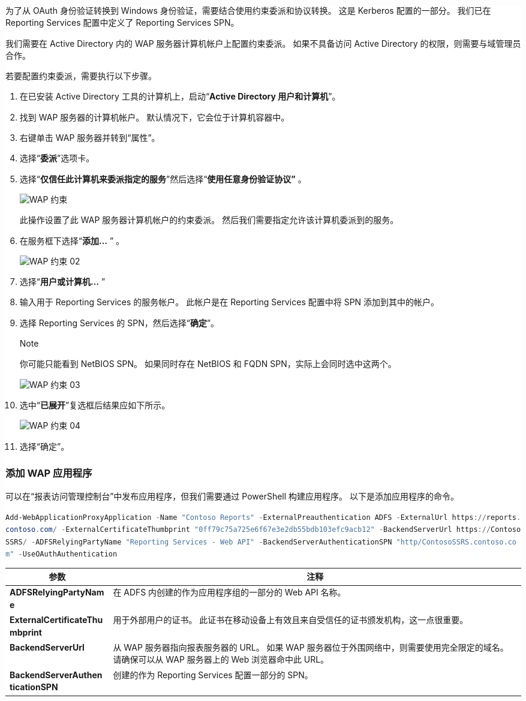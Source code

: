 为了从 OAuth 身份验证转换到 Windows 身份验证，需要结合使用约束委派和协议转换。 这是 Kerberos 配置的一部分。 我们已在 Reporting Services 配置中定义了 Reporting Services SPN。

我们需要在 Active Directory 内的 WAP 服务器计算机帐户上配置约束委派。 如果不具备访问 Active Directory 的权限，则需要与域管理员合作。

若要配置约束委派，需要执行以下步骤。

1. 在已安装 Active Directory 工具的计算机上，启动“**Active Directory 用户和计算机**”。

2. 找到 WAP 服务器的计算机帐户。 默认情况下，它会位于计算机容器中。

3. 右键单击 WAP 服务器并转到“属性”。

4. 选择“**委派**”选项卡。

5. 选择“**仅信任此计算机来委派指定的服务**”然后选择“**使用任意身份验证协议”** 。

   ![WAP 约束](media/mobile-oauth-ssrs/wap-contrained-delegation1.png)

   此操作设置了此 WAP 服务器计算机帐户的约束委派。 然后我们需要指定允许该计算机委派到的服务。

6. 在服务框下选择“**添加…** ” 。

   ![WAP 约束 02](media/mobile-oauth-ssrs/wap-contrained-delegation2.png)

7. 选择“**用户或计算机…** ”

8. 输入用于 Reporting Services 的服务帐户。 此帐户是在 Reporting Services 配置中将 SPN 添加到其中的帐户。

9. 选择 Reporting Services 的 SPN，然后选择“**确定**”。

   > [!NOTE]
   > 你可能只能看到 NetBIOS SPN。 如果同时存在 NetBIOS 和 FQDN SPN，实际上会同时选中这两个。

   ![WAP 约束 03](media/mobile-oauth-ssrs/wap-contrained-delegation3.png)

10. 选中“**已展开**”复选框后结果应如下所示。

    ![WAP 约束 04](media/mobile-oauth-ssrs/wap-contrained-delegation4.png)

11. 选择“确定”。

### <a name="add-wap-application"></a>添加 WAP 应用程序

可以在“报表访问管理控制台”中发布应用程序，但我们需要通过 PowerShell 构建应用程序。 以下是添加应用程序的命令。

```powershell
Add-WebApplicationProxyApplication -Name "Contoso Reports" -ExternalPreauthentication ADFS -ExternalUrl https://reports.contoso.com/ -ExternalCertificateThumbprint "0ff79c75a725e6f67e3e2db55bdb103efc9acb12" -BackendServerUrl https://ContosoSSRS/ -ADFSRelyingPartyName "Reporting Services - Web API" -BackendServerAuthenticationSPN "http/ContosoSSRS.contoso.com" -UseOAuthAuthentication
```

| 参数 | 注释 |
| --- | --- |
| **ADFSRelyingPartyName** |在 ADFS 内创建的作为应用程序组的一部分的 Web API 名称。 |
| **ExternalCertificateThumbprint** |用于外部用户的证书。 此证书在移动设备上有效且来自受信任的证书颁发机构，这一点很重要。 |
| **BackendServerUrl** |从 WAP 服务器指向报表服务器的 URL。 如果 WAP 服务器位于外围网络中，则需要使用完全限定的域名。 请确保可以从 WAP 服务器上的 Web 浏览器命中此 URL。 |
| **BackendServerAuthenticationSPN** |创建的作为 Reporting Services 配置一部分的 SPN。 |
